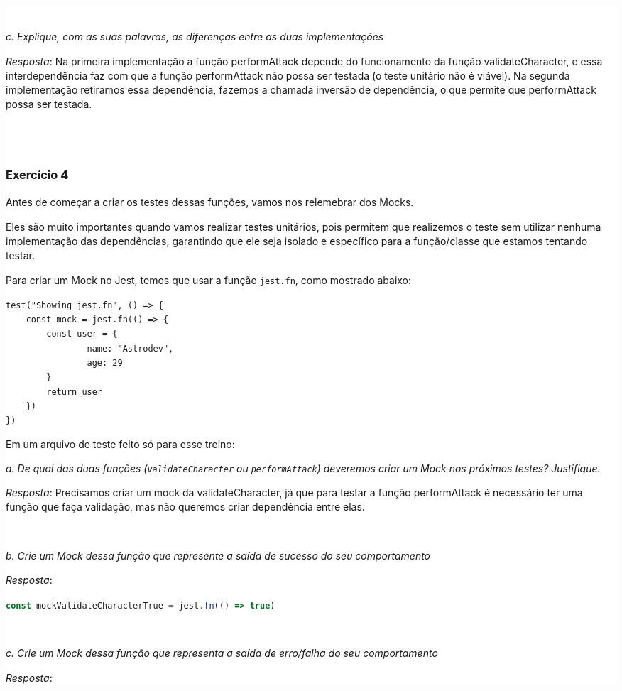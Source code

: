 <br>

*c. Explique, com as suas palavras, as diferenças entre as duas implementações*

_Resposta_:
Na primeira implementação a função performAttack depende do funcionamento da função validateCharacter, e essa interdependência faz com que a função performAttack não possa ser testada (o teste unitário não é viável).
Na segunda implementação retiramos essa dependência, fazemos a chamada inversão de dependência, o que permite que performAttack possa ser testada.

<br><br>

### Exercício 4

Antes de começar a criar os testes dessas funções, vamos nos relemebrar dos Mocks. 

Eles são muito importantes quando vamos realizar testes unitários, pois permitem que realizemos o teste sem utilizar nenhuma implementação das dependências, garantindo que ele seja isolado e específico para a função/classe que estamos tentando testar.

Para criar um  Mock no Jest, temos que usar a função `jest.fn`, como mostrado abaixo:

```tsx
test("Showing jest.fn", () => {
	const mock = jest.fn(() => {
		const user = {
				name: "Astrodev",
				age: 29
		}
		return user
	})
})
```

Em um arquivo de teste feito só para esse treino:

*a. De qual das duas funções (`validateCharacter` ou `performAttack`)  deveremos criar um Mock nos próximos testes? Justifique.*

_Resposta_: Precisamos criar um mock da validateCharacter, já que para testar a função performAttack é necessário ter uma função que faça validação, mas não queremos criar dependência entre elas.


<br>

*b. Crie um Mock dessa função que represente a saída de sucesso do seu comportamento*

_Resposta_:

```ts
const mockValidateCharacterTrue = jest.fn(() => true)
```

<br>

*c. Crie um Mock dessa função que representa a saída de erro/falha do seu comportamento*

_Resposta_:
